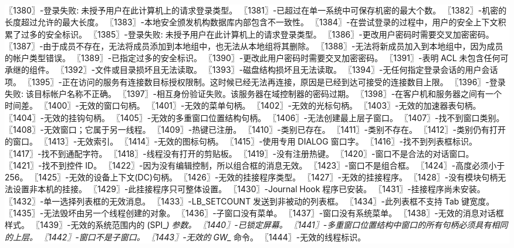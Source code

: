 〖1380〗-登录失败: 未授予用户在此计算机上的请求登录类型。 
〖1381〗-已超过在单一系统中可保存机密的最大个数。 
〖1382〗-机密的长度超过允许的最大长度。 
〖1383〗-本地安全颁发机构数据库内部包含不一致性。 
〖1384〗-在尝试登录的过程中，用户的安全上下文积累了过多的安全标识。 
〖1385〗-登录失败: 未授予用户在此计算机上的请求登录类型。 
〖1386〗-更改用户密码时需要交叉加密密码。 
〖1387〗-由于成员不存在，无法将成员添加到本地组中，也无法从本地组将其删除。 
〖1388〗-无法将新成员加入到本地组中，因为成员的帐户类型错误。 
〖1389〗-已指定过多的安全标识。 
〖1390〗-更改此用户密码时需要交叉加密密码。 
〖1391〗-表明 ACL 未包含任何可承继的组件。 
〖1392〗-文件或目录损坏且无法读取。 
〖1393〗-磁盘结构损坏且无法读取。 
〖1394〗-无任何指定登录会话的用户会话项。 
〖1395〗-正在访问的服务有连接数目标授权限制。这时候已经无法再连接，原因是已经到达可接受的连接数目上限。 
〖1396〗-登录失败: 该目标帐户名称不正确。 
〖1397〗-相互身份验证失败。该服务器在域控制器的密码过期。 
〖1398〗-在客户机和服务器之间有一个时间差。 
〖1400〗-无效的窗口句柄。 
〖1401〗-无效的菜单句柄。 
〖1402〗-无效的光标句柄。 
〖1403〗-无效的加速器表句柄。 
〖1404〗-无效的挂钩句柄。 
〖1405〗-无效的多重窗口位置结构句柄。 
〖1406〗-无法创建最上层子窗口。 
〖1407〗-找不到窗口类别。 
〖1408〗-无效窗口；它属于另一线程。 
〖1409〗-热键已注册。 
〖1410〗-类别已存在。 
〖1411〗-类别不存在。 
〖1412〗-类别仍有打开的窗口。 
〖1413〗-无效索引。 
〖1414〗-无效的图标句柄。 
〖1415〗-使用专用 DIALOG 窗口字。 
〖1416〗-找不到列表框标识。 
〖1417〗-找不到通配字符。 
〖1418〗-线程没有打开的剪贴板。 
〖1419〗-没有注册热键。 
〖1420〗-窗口不是合法的对话窗口。 
〖1421〗-找不到控件 ID。 
〖1422〗-因为没有编辑控制，所以组合框的消息无效。 
〖1423〗-窗口不是组合框。 
〖1424〗-高度必须小于 256。 
〖1425〗-无效的设备上下文(DC)句柄。 
〖1426〗-无效的挂接程序类型。 
〖1427〗-无效的挂接程序。 
〖1428〗-没有模块句柄无法设置非本机的挂接。 
〖1429〗-此挂接程序只可整体设置。 
〖1430〗-Journal Hook 程序已安装。 
〖1431〗-挂接程序尚未安装。 
〖1432〗-单一选择列表框的无效消息。 
〖1433〗-LB_SETCOUNT 发送到非被动的列表框。 
〖1434〗-此列表框不支持 Tab 键宽度。 
〖1435〗-无法毁坏由另一个线程创建的对象。 
〖1436〗-子窗口没有菜单。 
〖1437〗-窗口没有系统菜单。 
〖1438〗-无效的消息对话框样式。 
〖1439〗-无效的系统范围内的 (SPI_*) 参数。 
〖1440〗-已锁定屏幕。 
〖1441〗-多重窗口位置结构中窗口的所有句柄必须具有相同的上层。 
〖1442〗-窗口不是子窗口。 
〖1443〗-无效的 GW_* 命令。 
〖1444〗-无效的线程标识。 